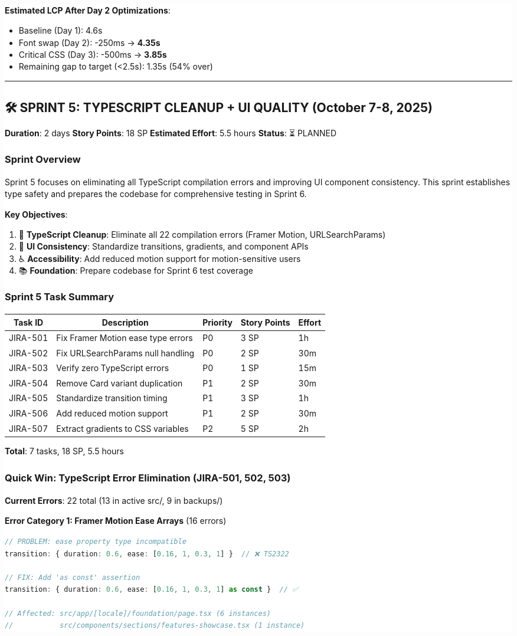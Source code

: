 **Estimated LCP After Day 2 Optimizations**:
- Baseline (Day 1): 4.6s
- Font swap (Day 2): -250ms → **4.35s**
- Critical CSS (Day 3): -500ms → **3.85s**
- Remaining gap to target (<2.5s): 1.35s (54% over)

---

## 🛠️ SPRINT 5: TYPESCRIPT CLEANUP + UI QUALITY (October 7-8, 2025)

**Duration**: 2 days
**Story Points**: 18 SP
**Estimated Effort**: 5.5 hours
**Status**: ⏳ PLANNED

### Sprint Overview

Sprint 5 focuses on eliminating all TypeScript compilation errors and improving UI component consistency. This sprint establishes type safety and prepares the codebase for comprehensive testing in Sprint 6.

**Key Objectives**:
1. 🔧 **TypeScript Cleanup**: Eliminate all 22 compilation errors (Framer Motion, URLSearchParams)
2. 🎨 **UI Consistency**: Standardize transitions, gradients, and component APIs
3. ♿ **Accessibility**: Add reduced motion support for motion-sensitive users
4. 📚 **Foundation**: Prepare codebase for Sprint 6 test coverage

### Sprint 5 Task Summary

| Task ID | Description | Priority | Story Points | Effort |
|---------|-------------|----------|--------------|--------|
| JIRA-501 | Fix Framer Motion ease type errors | P0 | 3 SP | 1h |
| JIRA-502 | Fix URLSearchParams null handling | P0 | 2 SP | 30m |
| JIRA-503 | Verify zero TypeScript errors | P0 | 1 SP | 15m |
| JIRA-504 | Remove Card variant duplication | P1 | 2 SP | 30m |
| JIRA-505 | Standardize transition timing | P1 | 3 SP | 1h |
| JIRA-506 | Add reduced motion support | P1 | 2 SP | 30m |
| JIRA-507 | Extract gradients to CSS variables | P2 | 5 SP | 2h |

**Total**: 7 tasks, 18 SP, 5.5 hours

### Quick Win: TypeScript Error Elimination (JIRA-501, 502, 503)

**Current Errors**: 22 total (13 in active src/, 9 in backups/)

**Error Category 1: Framer Motion Ease Arrays** (16 errors)
```typescript
// PROBLEM: ease property type incompatible
transition: { duration: 0.6, ease: [0.16, 1, 0.3, 1] }  // ❌ TS2322

// FIX: Add 'as const' assertion
transition: { duration: 0.6, ease: [0.16, 1, 0.3, 1] as const }  // ✅

// Affected: src/app/[locale]/foundation/page.tsx (6 instances)
//           src/components/sections/features-showcase.tsx (1 instance)
```
